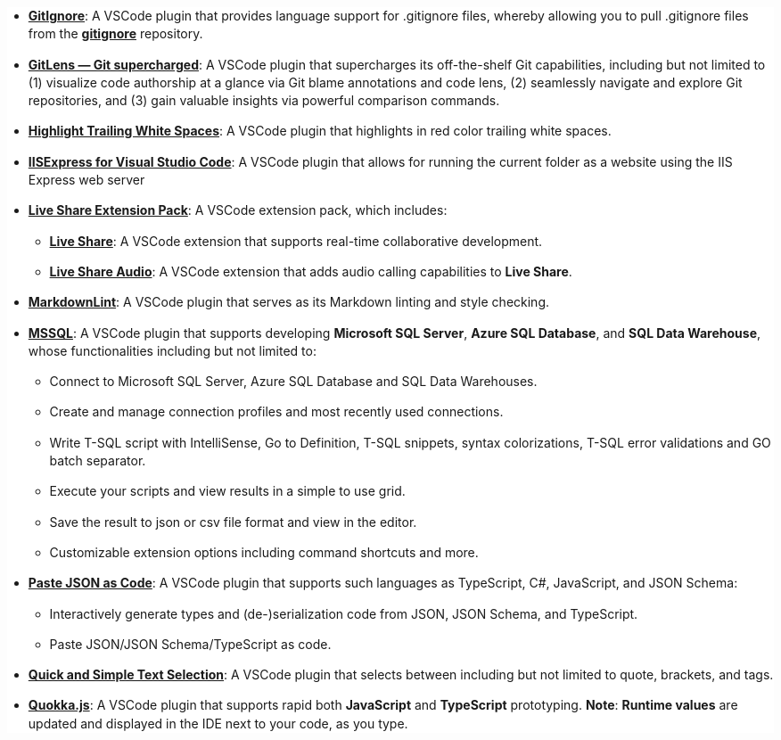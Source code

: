 * [**GitIgnore**](https://marketplace.visualstudio.com/items?itemName=codezombiech.gitignore): A VSCode plugin that provides language support for .gitignore files, whereby allowing you to pull .gitignore files from the [**gitignore**](https://github.com/github/gitignore) repository.

* [**GitLens — Git supercharged**](https://marketplace.visualstudio.com/items?itemName=eamodio.gitlens): A VSCode plugin that supercharges its off-the-shelf Git capabilities, including but not limited to (1) visualize code authorship at a glance via Git blame annotations and code lens, (2) seamlessly navigate and explore Git repositories, and (3) gain valuable insights via powerful comparison commands.

* [**Highlight Trailing White Spaces**](https://marketplace.visualstudio.com/items?itemName=ybaumes.highlight-trailing-white-spaces): A VSCode plugin that highlights in red color trailing white spaces.

* [**IISExpress for Visual Studio Code**](https://marketplace.visualstudio.com/items?itemName=warren-buckley.iis-express): A VSCode plugin that allows for running the current folder as a website using the IIS Express web server


* [**Live Share Extension Pack**](https://marketplace.visualstudio.com/items?itemName=MS-vsliveshare.vsliveshare-pack): A VSCode extension pack, which includes:

  * [**Live Share**](https://marketplace.visualstudio.com/items?itemName=ms-vsliveshare.vsliveshare): A VSCode extension that supports real-time collaborative development.

  * [**Live Share Audio**](https://marketplace.visualstudio.com/items?itemName=ms-vsliveshare.vsliveshare-audio): A VSCode extension that adds audio calling capabilities to **Live Share**.

* [**MarkdownLint**](https://marketplace.visualstudio.com/items?itemName=DavidAnson.vscode-markdownlint): A VSCode plugin that serves as its Markdown linting and style checking.

* [**MSSQL**](https://marketplace.visualstudio.com/items?itemName=ms-mssql.mssql): A VSCode plugin that supports developing **Microsoft SQL Server**, **Azure SQL Database**, and **SQL Data Warehouse**, whose functionalities including but not limited to:

  * Connect to Microsoft SQL Server, Azure SQL Database and SQL Data Warehouses.

  * Create and manage connection profiles and most recently used connections.

  * Write T-SQL script with IntelliSense, Go to Definition, T-SQL snippets, syntax colorizations, T-SQL error validations and GO batch separator.

  * Execute your scripts and view results in a simple to use grid.

  * Save the result to json or csv file format and view in the editor.

  * Customizable extension options including command shortcuts and more.

* [**Paste JSON as Code**](https://marketplace.visualstudio.com/items?itemName=quicktype.quicktype): A VSCode plugin that supports such languages as TypeScript, C#, JavaScript, and JSON Schema:

  * Interactively generate types and (de-)serialization code from JSON, JSON Schema, and TypeScript.

  * Paste JSON/JSON Schema/TypeScript as code.

* [**Quick and Simple Text Selection**](https://marketplace.visualstudio.com/items?itemName=dbankier.vscode-quick-select): A VSCode plugin that selects between including but not limited to quote, brackets, and tags.

* [**Quokka.js**](https://marketplace.visualstudio.com/items?itemName=WallabyJS.quokka-vscode): A VSCode plugin that supports rapid both **JavaScript** and **TypeScript** prototyping. **Note**: **Runtime values** are updated and displayed in the IDE next to your code, as you type.

